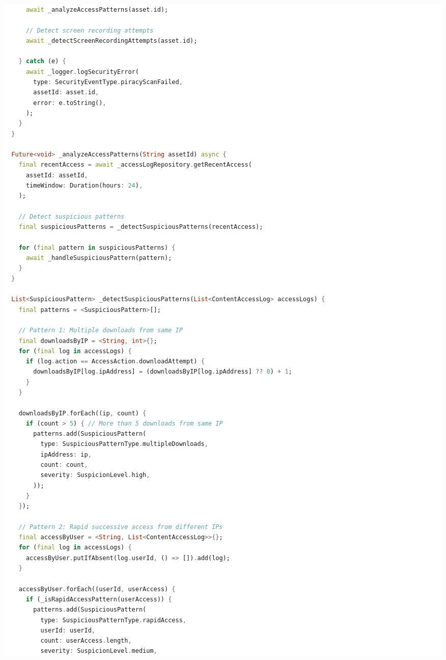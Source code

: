```dart
      await _analyzeAccessPatterns(asset.id);

      // Detect screen recording attempts
      await _detectScreenRecordingAttempts(asset.id);

    } catch (e) {
      await _logger.logSecurityError(
        type: SecurityEventType.piracyScanFailed,
        assetId: asset.id,
        error: e.toString(),
      );
    }
  }

  Future<void> _analyzeAccessPatterns(String assetId) async {
    final recentAccess = await _accessLogRepository.getRecentAccess(
      assetId: assetId,
      timeWindow: Duration(hours: 24),
    );

    // Detect suspicious patterns
    final suspiciousPatterns = _detectSuspiciousPatterns(recentAccess);

    for (final pattern in suspiciousPatterns) {
      await _handleSuspiciousPattern(pattern);
    }
  }

  List<SuspiciousPattern> _detectSuspiciousPatterns(List<ContentAccessLog> accessLogs) {
    final patterns = <SuspiciousPattern>[];

    // Pattern 1: Multiple downloads from same IP
    final downloadsByIP = <String, int>{};
    for (final log in accessLogs) {
      if (log.action == AccessAction.downloadAttempt) {
        downloadsByIP[log.ipAddress] = (downloadsByIP[log.ipAddress] ?? 0) + 1;
      }
    }

    downloadsByIP.forEach((ip, count) {
      if (count > 5) { // More than 5 downloads from same IP
        patterns.add(SuspiciousPattern(
          type: SuspiciousPatternType.multipleDownloads,
          ipAddress: ip,
          count: count,
          severity: SuspicionLevel.high,
        ));
      }
    });

    // Pattern 2: Rapid successive access from different IPs
    final accessByUser = <String, List<ContentAccessLog>>{};
    for (final log in accessLogs) {
      accessByUser.putIfAbsent(log.userId, () => []).add(log);
    }

    accessByUser.forEach((userId, userAccess) {
      if (_isRapidAccessPattern(userAccess)) {
        patterns.add(SuspiciousPattern(
          type: SuspiciousPatternType.rapidAccess,
          userId: userId,
          count: userAccess.length,
          severity: SuspicionLevel.medium,
```